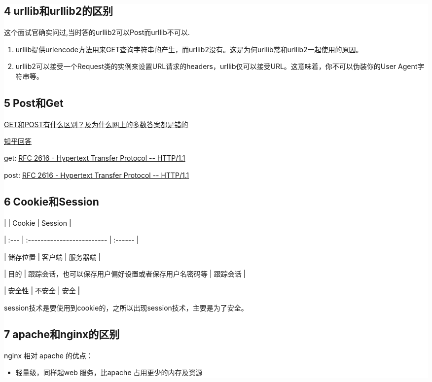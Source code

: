   

## 4 urllib和urllib2的区别

  

这个面试官确实问过,当时答的urllib2可以Post而urllib不可以.

  

1. urllib提供urlencode方法用来GET查询字符串的产生，而urllib2没有。这是为何urllib常和urllib2一起使用的原因。

2. urllib2可以接受一个Request类的实例来设置URL请求的headers，urllib仅可以接受URL。这意味着，你不可以伪装你的User Agent字符串等。

  
  

## 5 Post和Get

[GET和POST有什么区别？及为什么网上的多数答案都是错的](http://www.cnblogs.com/nankezhishi/archive/2012/06/09/getandpost.html)

[知乎回答](https://www.zhihu.com/question/31640769?rf=37401322)

  

get: [RFC 2616 - Hypertext Transfer Protocol -- HTTP/1.1](http://tools.ietf.org/html/rfc2616#section-9.3)

post: [RFC 2616 - Hypertext Transfer Protocol -- HTTP/1.1](http://tools.ietf.org/html/rfc2616#section-9.5)

  
  
  

## 6 Cookie和Session

  

| | Cookie | Session |

| :--- | :------------------------- | :------ |

| 储存位置 | 客户端 | 服务器端 |

| 目的 | 跟踪会话，也可以保存用户偏好设置或者保存用户名密码等 | 跟踪会话 |

| 安全性 | 不安全 | 安全 |

  

session技术是要使用到cookie的，之所以出现session技术，主要是为了安全。

  

## 7 apache和nginx的区别

  

nginx 相对 apache 的优点：

* 轻量级，同样起web 服务，比apache 占用更少的内存及资源
